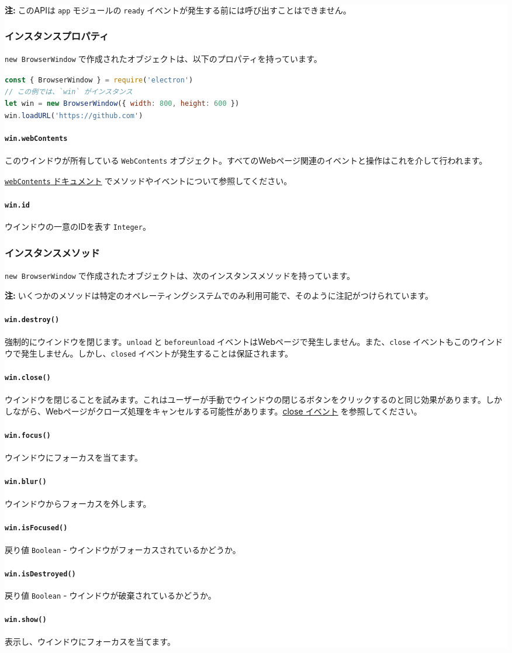 **注:** このAPIは `app` モジュールの `ready` イベントが発生する前には呼び出すことはできません。

### インスタンスプロパティ

`new BrowserWindow` で作成されたオブジェクトは、以下のプロパティを持っています。

```javascript
const { BrowserWindow } = require('electron')
// この例では、`win` がインスタンス
let win = new BrowserWindow({ width: 800, height: 600 })
win.loadURL('https://github.com')
```

#### `win.webContents`

このウインドウが所有している `WebContents` オブジェクト。すべてのWebページ関連のイベントと操作はこれを介して行われます。

[`webContents` ドキュメント](web-contents.md) でメソッドやイベントについて参照してください。

#### `win.id`

ウインドウの一意のIDを表す `Integer`。

### インスタンスメソッド

`new BrowserWindow` で作成されたオブジェクトは、次のインスタンスメソッドを持っています。

**注:** いくつかのメソッドは特定のオペレーティングシステムでのみ利用可能で、そのように注記がつけられています。

#### `win.destroy()`

強制的にウインドウを閉じます。`unload` と `beforeunload` イベントはWebページで発生しません。また、`close` イベントもこのウインドウで発生しません。しかし、`closed` イベントが発生することは保証されます。

#### `win.close()`

ウインドウを閉じることを試みます。これはユーザーが手動でウインドウの閉じるボタンをクリックするのと同じ効果があります。しかしながら、Webページがクローズ処理をキャンセルする可能性があります。[close イベント](#event-close) を参照してください。

#### `win.focus()`

ウインドウにフォーカスを当てます。

#### `win.blur()`

ウインドウからフォーカスを外します。

#### `win.isFocused()`

戻り値 `Boolean` - ウインドウがフォーカスされているかどうか。

#### `win.isDestroyed()`

戻り値 `Boolean` - ウインドウが破棄されているかどうか。

#### `win.show()`

表示し、ウインドウにフォーカスを当てます。
